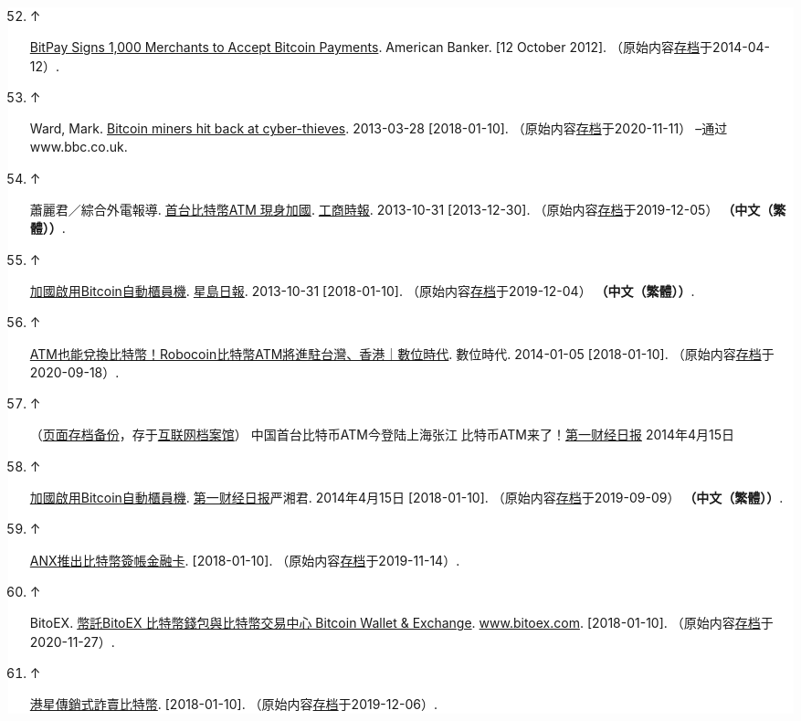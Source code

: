 52. ↑ 

    [BitPay Signs 1,000 Merchants to Accept Bitcoin Payments](http://www.americanbanker.com/issues/177_176/bitpay-signs-1000-merchants-to-accept-bitcoin-payments-1052538-1.html). American Banker.   [12 October 2012]. （原始内容[存档](https://web.archive.org/web/20140412115615/http://www.americanbanker.com/issues/177_176/bitpay-signs-1000-merchants-to-accept-bitcoin-payments-1052538-1.html)于2014-04-12）. 

53. ↑ 

    Ward, Mark. [Bitcoin miners hit back at cyber-thieves](http://www.bbc.co.uk/news/technology-21964881). 2013-03-28  [2018-01-10]. （原始内容[存档](https://web.archive.org/web/20201111221451/https://www.bbc.co.uk/news/technology-21964881)于2020-11-11） –通过www.bbc.co.uk. 

54. ↑ 

    蕭麗君／綜合外電報導. [首台比特幣ATM 現身加國](http://www.chinatimes.com/newspapers/20131031000094-260203). [工商時報](https://zh.wikipedia.org/wiki/工商時報). 2013-10-31  [2013-12-30]. （原始内容[存档](https://web.archive.org/web/20191205233403/https://www.chinatimes.com/newspapers/20131031000094-260203)于2019-12-05） **（中文（繁體））**. 

55. ↑ 

    [加國啟用Bitcoin自動櫃員機](http://hk.news.yahoo.com/加國啟用bitcoin自動櫃員機-214722362.html). [星島日報](https://zh.wikipedia.org/wiki/星島日報). 2013-10-31  [2018-01-10]. （原始内容[存档](https://web.archive.org/web/20191204094038/https://hk.news.yahoo.com/加國啟用bitcoin自動櫃員機-214722362.html)于2019-12-04） **（中文（繁體））**. 

56. ↑ 

    [ATM也能兌換比特幣！Robocoin比特幣ATM將進駐台灣、香港｜數位時代](https://www.bnext.com.tw/article/30637/BN-ARTICLE-30637). 數位時代. 2014-01-05  [2018-01-10]. （原始内容[存档](https://web.archive.org/web/20200918172931/https://www.bnext.com.tw/article/30637/BN-ARTICLE-30637)于2020-09-18）. 

57. ↑ 

     （[页面存档备份](https://web.archive.org/web/20191205132612/http://www.yicai.com/news/3704098.html)，存于[互联网档案馆](https://zh.wikipedia.org/wiki/互联网档案馆)） 中国首台比特币ATM今登陆上海张江 比特币ATM来了！[第一财经日报](https://zh.wikipedia.org/wiki/第一财经日报) 2014年4月15日

58. ↑ 

    [加國啟用Bitcoin自動櫃員機](http://tech.sina.com.cn/i/2014-04-15/04429320238.shtml). [第一财经日报](https://zh.wikipedia.org/wiki/第一财经日报)严湘君. 2014年4月15日  [2018-01-10]. （原始内容[存档](https://web.archive.org/web/20190909071322/http://tech.sina.com.cn/i/2014-04-15/04429320238.shtml)于2019-09-09） **（中文（繁體））**. 

59. ↑ 

    [ANX推出比特幣簽帳金融卡](http://hk.on.cc/hk/bkn/cnt/finance/20140710/bkn-20140710210303804-0710_00842_001.html?eventid=de47058278d744e9b7e0b7b4f64bbb67&eventsection=hk_finance).   [2018-01-10]. （原始内容[存档](https://web.archive.org/web/20191114184628/https://hk.on.cc/hk/bkn/cnt/finance/20140710/bkn-20140710210303804-0710_00842_001.html?eventid=de47058278d744e9b7e0b7b4f64bbb67&eventsection=hk_finance)于2019-11-14）. 

60. ↑ 

    BitoEX. [幣託BitoEX 比特幣錢包與比特幣交易中心 Bitcoin Wallet & Exchange](https://www.bitoex.com/fami). www.bitoex.com.   [2018-01-10]. （原始内容[存档](https://web.archive.org/web/20201127090330/https://www.bitoex.com/fami)于2020-11-27）. 

61. ↑ 

    [港星傳銷式詐賣比特幣](http://udn.com/news/story/7260/896740-港星彭偉華爆賣比特幣詐騙122億).   [2018-01-10]. （原始内容[存档](https://web.archive.org/web/20191206011133/https://udn.com/news/story/7260/896740-港星彭偉華爆賣比特幣詐騙122億)于2019-12-06）. 
